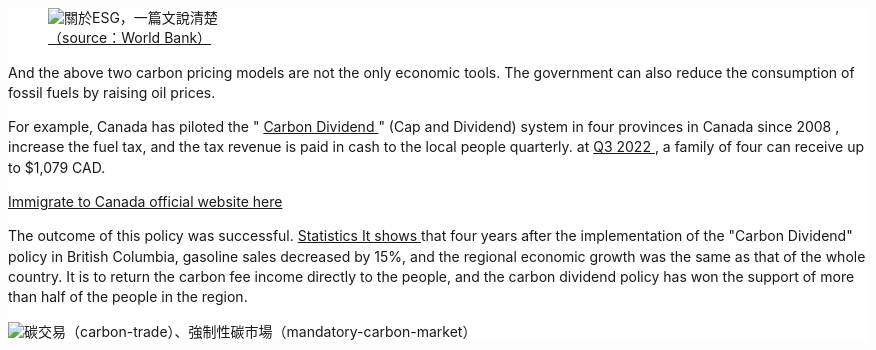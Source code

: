 <figure>
    <img src="/images/blog/content_1_3.png"
        alt="關於ESG，一篇文說清楚"
        width="736"
        height="414">
    <figcaption>
        <a href="https://carbonpricingdashboard.worldbank.org/">
            （source：World Bank）
        </a>
    </figcaption>
</figure>

<p>
    And the above two carbon pricing models are not the only economic tools. The government can also reduce the
    consumption of fossil fuels by raising oil prices.
</p>
<p>
    For example, Canada has piloted the "
    <a href="https://en.wikipedia.org/wiki/Carbon_fee_and_dividend">
        Carbon Dividend
    </a>
    " (Cap and Dividend) system in four provinces in Canada since 2008 , increase the fuel tax, and
    the tax revenue is paid in cash to the local people quarterly. at
    <a href="https://www.canada.ca/en/environment-climate-change/news/2022/07/government-of-canada-launches-the-quarterly-climate-action-incentive-payment- for-202223">
        Q3 2022
    </a>
    , a family of four can receive up to $1,079 CAD.
</p>
<p>
    <a href="https://www.canada.ca/en/services/immigration-citizenship">
        Immigrate to Canada official website here
    </a>
</p>
<p>
    The outcome of this policy was successful.
    <a href="https://www.sightline.org/2014/03/11/all-you-need-to-know-about-bcs-carbon-tax-shift-in-five-charts/">
        Statistics It shows
    </a>
    that four years after the implementation of the "Carbon Dividend" policy in British Columbia,
    gasoline sales decreased by 15%, and the regional economic growth was the same as that of the whole country. It
    is to return the carbon fee income directly to the people, and the carbon dividend policy has won the support of
    more than half of the people in the region.
</p>

<img src="/images/blog/content_1_4.png"
    alt="碳交易（carbon-trade）、強制性碳市場（mandatory-carbon-market）"
    width="736"
    height="414">
